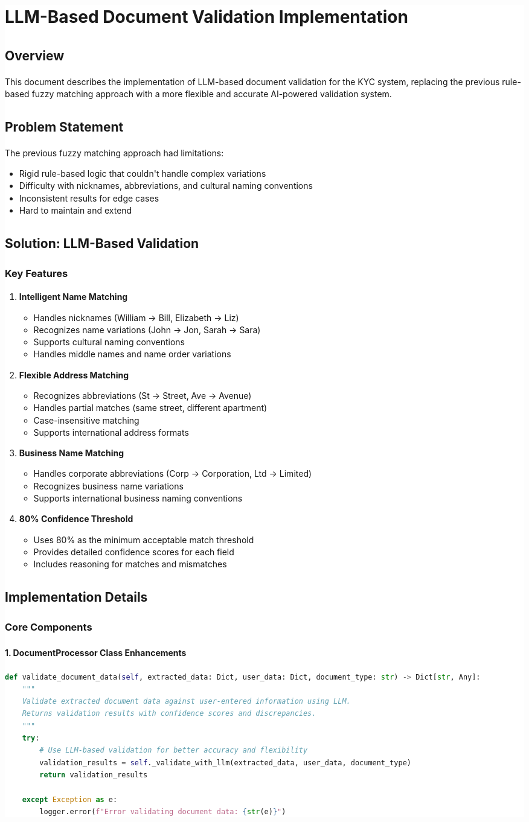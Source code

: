 # LLM-Based Document Validation Implementation

## Overview

This document describes the implementation of LLM-based document validation for the KYC system, replacing the previous rule-based fuzzy matching approach with a more flexible and accurate AI-powered validation system.

## Problem Statement

The previous fuzzy matching approach had limitations:
- Rigid rule-based logic that couldn't handle complex variations
- Difficulty with nicknames, abbreviations, and cultural naming conventions
- Inconsistent results for edge cases
- Hard to maintain and extend

## Solution: LLM-Based Validation

### Key Features

1. **Intelligent Name Matching**
   - Handles nicknames (William → Bill, Elizabeth → Liz)
   - Recognizes name variations (John → Jon, Sarah → Sara)
   - Supports cultural naming conventions
   - Handles middle names and name order variations

2. **Flexible Address Matching**
   - Recognizes abbreviations (St → Street, Ave → Avenue)
   - Handles partial matches (same street, different apartment)
   - Case-insensitive matching
   - Supports international address formats

3. **Business Name Matching**
   - Handles corporate abbreviations (Corp → Corporation, Ltd → Limited)
   - Recognizes business name variations
   - Supports international business naming conventions

4. **80% Confidence Threshold**
   - Uses 80% as the minimum acceptable match threshold
   - Provides detailed confidence scores for each field
   - Includes reasoning for matches and mismatches

## Implementation Details

### Core Components

#### 1. DocumentProcessor Class Enhancements

```python
def validate_document_data(self, extracted_data: Dict, user_data: Dict, document_type: str) -> Dict[str, Any]:
    """
    Validate extracted document data against user-entered information using LLM.
    Returns validation results with confidence scores and discrepancies.
    """
    try:
        # Use LLM-based validation for better accuracy and flexibility
        validation_results = self._validate_with_llm(extracted_data, user_data, document_type)
        return validation_results
        
    except Exception as e:
        logger.error(f"Error validating document data: {str(e)}")
```